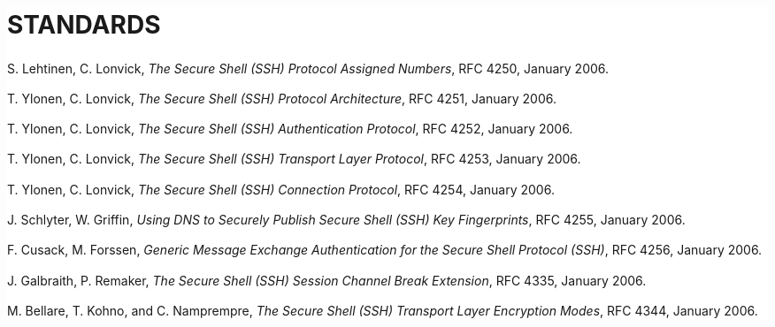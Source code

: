 # STANDARDS

S. Lehtinen,
C. Lonvick,
*The Secure Shell (SSH) Protocol Assigned Numbers*,
RFC 4250,
January 2006.

T. Ylonen,
C. Lonvick,
*The Secure Shell (SSH) Protocol Architecture*,
RFC 4251,
January 2006.

T. Ylonen,
C. Lonvick,
*The Secure Shell (SSH) Authentication Protocol*,
RFC 4252,
January 2006.

T. Ylonen,
C. Lonvick,
*The Secure Shell (SSH) Transport Layer Protocol*,
RFC 4253,
January 2006.

T. Ylonen,
C. Lonvick,
*The Secure Shell (SSH) Connection Protocol*,
RFC 4254,
January 2006.

J. Schlyter,
W. Griffin,
*Using DNS to Securely Publish Secure Shell (SSH) Key Fingerprints*,
RFC 4255,
January 2006.

F. Cusack,
M. Forssen,
*Generic Message Exchange Authentication for the Secure Shell Protocol (SSH)*,
RFC 4256,
January 2006.

J. Galbraith,
P. Remaker,
*The Secure Shell (SSH) Session Channel Break Extension*,
RFC 4335,
January 2006.

M. Bellare,
T. Kohno, and
C. Namprempre,
*The Secure Shell (SSH) Transport Layer Encryption Modes*,
RFC 4344,
January 2006.
